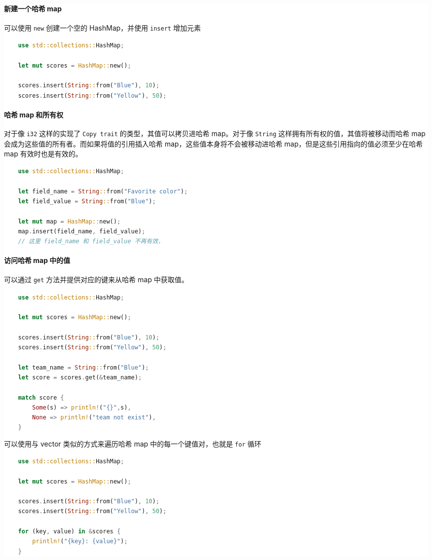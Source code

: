 #### 新建一个哈希 map

可以使用 `new` 创建一个空的 HashMap，并使用 `insert` 增加元素

```rust
    use std::collections::HashMap;

    let mut scores = HashMap::new();

    scores.insert(String::from("Blue"), 10);
    scores.insert(String::from("Yellow"), 50);
```


#### 哈希 map 和所有权

对于像 `i32` 这样的实现了 `Copy trait` 的类型，其值可以拷贝进哈希 map。对于像 `String` 这样拥有所有权的值，其值将被移动而哈希 map 会成为这些值的所有者。而如果将值的引用插入哈希 map，这些值本身将不会被移动进哈希 map，但是这些引用指向的值必须至少在哈希 map 有效时也是有效的。

```rust
    use std::collections::HashMap;

    let field_name = String::from("Favorite color");
    let field_value = String::from("Blue");

    let mut map = HashMap::new();
    map.insert(field_name, field_value);
    // 这里 field_name 和 field_value 不再有效，
```

#### 访问哈希 map 中的值

可以通过 `get` 方法并提供对应的键来从哈希 map 中获取值。

```rust
    use std::collections::HashMap;

    let mut scores = HashMap::new();

    scores.insert(String::from("Blue"), 10);
    scores.insert(String::from("Yellow"), 50);

    let team_name = String::from("Blue");
    let score = scores.get(&team_name);

    match score {
        Some(s) => println!("{}",s),
        None => println!("team not exist"),
    }
```

可以使用与 vector 类似的方式来遍历哈希 map 中的每一个键值对，也就是 `for` 循环

```rust
    use std::collections::HashMap;

    let mut scores = HashMap::new();

    scores.insert(String::from("Blue"), 10);
    scores.insert(String::from("Yellow"), 50);

    for (key, value) in &scores {
        println!("{key}: {value}");
    }
```
